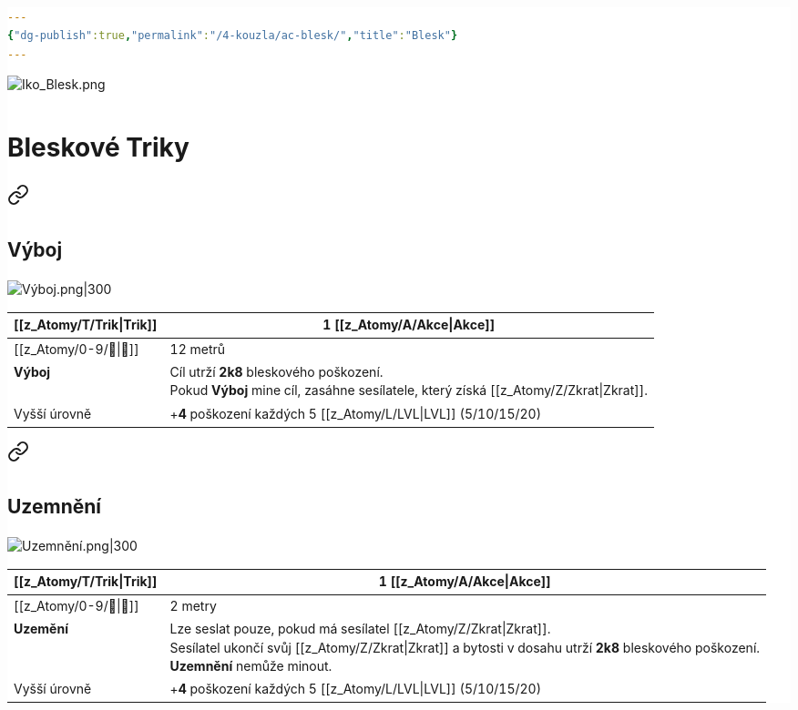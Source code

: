 ```yaml
---
{"dg-publish":true,"permalink":"/4-kouzla/ac-blesk/","title":"Blesk"}
---
```


![Iko_Blesk.png](/img/user/z_img/Iko_Blesk.png)
# Bleskové Triky

<div class="transclusion internal-embed is-loaded"><a class="markdown-embed-link" href="/z-atomy/v/vyboj/" aria-label="Open link"><svg xmlns="http://www.w3.org/2000/svg" width="24" height="24" viewBox="0 0 24 24" fill="none" stroke="currentColor" stroke-width="2" stroke-linecap="round" stroke-linejoin="round" class="svg-icon lucide-link"><path d="M10 13a5 5 0 0 0 7.54.54l3-3a5 5 0 0 0-7.07-7.07l-1.72 1.71"></path><path d="M14 11a5 5 0 0 0-7.54-.54l-3 3a5 5 0 0 0 7.07 7.07l1.71-1.71"></path></svg></a><div class="markdown-embed">




## Výboj
![Výboj.png|300](/img/user/z_img/V%C3%BDboj.png)

| [[z_Atomy/T/Trik\|Trik]]     | 1 [[z_Atomy/A/Akce\|Akce]]                                                                                                       |
| ------------ | ---------------------------------------------------------------------------------------------------------------- |
| [[z_Atomy/0-9/🏹\|🏹]]       | 12 metrů                                                                                                         |
| **Výboj**    | Cíl utrží **2k8** bleskového poškození. <br>Pokud **Výboj** mine cíl, zasáhne sesílatele, který získá [[z_Atomy/Z/Zkrat\|Zkrat]]. |
| Vyšší úrovně | +**4** poškození každých 5 [[z_Atomy/L/LVL\|LVL]] (5/10/15/20)                                                                  |


</div></div>


<div class="transclusion internal-embed is-loaded"><a class="markdown-embed-link" href="/z-atomy/u/uzemneni/" aria-label="Open link"><svg xmlns="http://www.w3.org/2000/svg" width="24" height="24" viewBox="0 0 24 24" fill="none" stroke="currentColor" stroke-width="2" stroke-linecap="round" stroke-linejoin="round" class="svg-icon lucide-link"><path d="M10 13a5 5 0 0 0 7.54.54l3-3a5 5 0 0 0-7.07-7.07l-1.72 1.71"></path><path d="M14 11a5 5 0 0 0-7.54-.54l-3 3a5 5 0 0 0 7.07 7.07l1.71-1.71"></path></svg></a><div class="markdown-embed">




## Uzemnění
![Uzemnění.png|300](/img/user/z_img/Uzemn%C4%9Bn%C3%AD.png)

| [[z_Atomy/T/Trik\|Trik]]     | 1 [[z_Atomy/A/Akce\|Akce]]                                                                                                                                                                 |
| ------------ | -------------------------------------------------------------------------------------------------------------------------------------------------------------------------- |
| [[z_Atomy/0-9/🏹\|🏹]]       | 2 metry                                                                                                                                                                    |
| **Uzemění**  | Lze seslat pouze, pokud má sesílatel [[z_Atomy/Z/Zkrat\|Zkrat]]. <br>Sesílatel ukončí svůj [[z_Atomy/Z/Zkrat\|Zkrat]] a bytosti v dosahu utrží **2k8** bleskového poškození. <br>**Uzemnění** nemůže minout. |
| Vyšší úrovně | +**4** poškození každých 5 [[z_Atomy/L/LVL\|LVL]] (5/10/15/20)                                                                                                                            |
